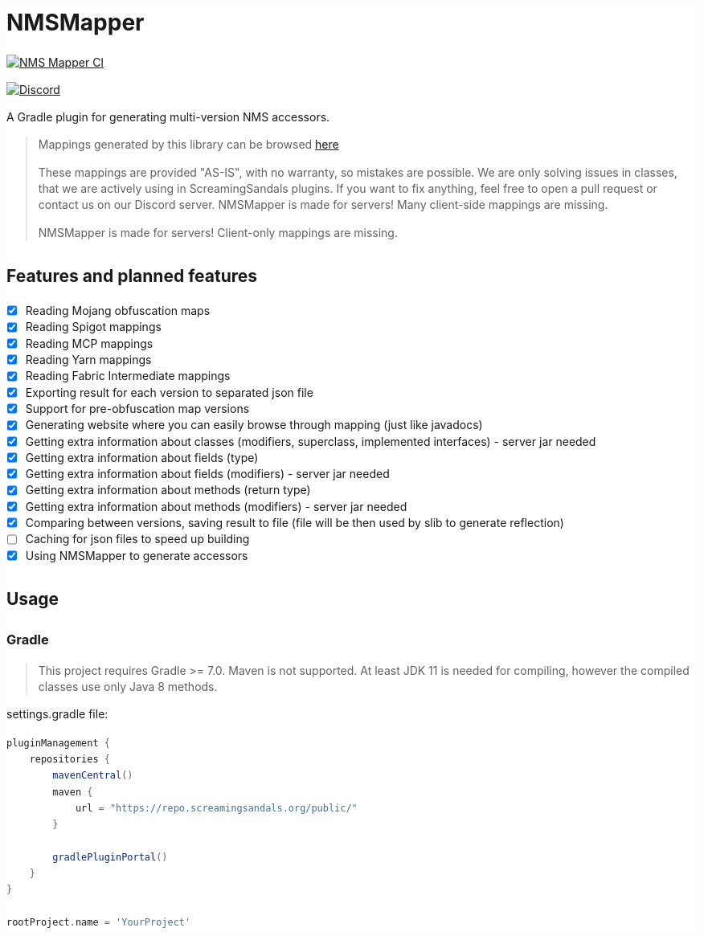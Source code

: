 # NMSMapper

[![NMS Mapper CI](https://github.com/ScreamingSandals/NMSMapper/actions/workflows/build.yml/badge.svg)](https://github.com/ScreamingSandals/NMSMapper/actions/workflows/build.yml)

[![Discord](https://img.shields.io/discord/582271436845219842?logo=discord)](https://discord.gg/4xB54Ts)

A Gradle plugin for generating multi-version NMS accessors.

> Mappings generated by this library can be browsed [here](https://nms.screamingsandals.org/)  
>
> These mappings are provided "AS-IS", with no warranty, so mistakes are possible. We are only solving issues in classes, that we are actively using in ScreamingSandals plugins. If you want to fix anything, feel free to open a pull request or contact us on our Discord server. NMSMapper is made for servers! Many client-side mappings are missing.
>
> NMSMapper is made for servers! Client-only mappings are missing.

## Features and planned features

- [X] Reading Mojang obfuscation maps
- [X] Reading Spigot mappings
- [X] Reading MCP mappings
- [X] Reading Yarn mappings
- [X] Reading Fabric Intermediate mappings
- [X] Exporting result for each version to separated json file
- [X] Support for pre-obfuscation map versions
- [X] Generating website where you can easily browse through mapping (just like javadocs)
- [X] Getting extra information about classes (modifiers, superclass, implemented interfaces) - server jar needed
- [X] Getting extra information about fields (type)
- [X] Getting extra information about fields (modifiers) - server jar needed
- [X] Getting extra information about methods (return type)
- [X] Getting extra information about methods (modifiers) - server jar needed
- [X] Comparing between versions, saving result to file (file will be then used by slib to generate reflection)
- [ ] Caching for json files to speed up building
- [X] Using NMSMapper to generate accessors

## Usage

### Gradle
> This project requires Gradle >= 7.0. Maven is not supported. At least JDK 11 is needed for compiling, however the compiled classes use only Java 8 methods.

settings.gradle file:
```groovy
pluginManagement {
    repositories {
        mavenCentral()
        maven {
            url = "https://repo.screamingsandals.org/public/"
        }

        gradlePluginPortal()
    }
}

rootProject.name = 'YourProject'
```

